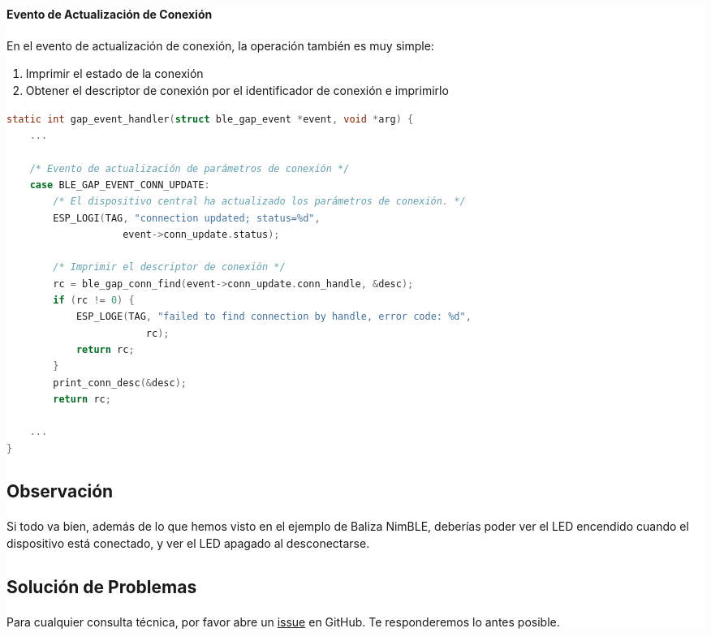 #### Evento de Actualización de Conexión

En el evento de actualización de conexión, la operación también es muy simple:

1. Imprimir el estado de la conexión
2. Obtener el descriptor de conexión por el identificador de conexión e imprimirlo

``` C
static int gap_event_handler(struct ble_gap_event *event, void *arg) {
    ...

    /* Evento de actualización de parámetros de conexión */
    case BLE_GAP_EVENT_CONN_UPDATE:
        /* El dispositivo central ha actualizado los parámetros de conexión. */
        ESP_LOGI(TAG, "connection updated; status=%d",
                    event->conn_update.status);

        /* Imprimir el descriptor de conexión */
        rc = ble_gap_conn_find(event->conn_update.conn_handle, &desc);
        if (rc != 0) {
            ESP_LOGE(TAG, "failed to find connection by handle, error code: %d",
                        rc);
            return rc;
        }
        print_conn_desc(&desc);
        return rc;
        
    ...
}
```

## Observación

Si todo va bien, además de lo que hemos visto en el ejemplo de Baliza NimBLE, deberías poder ver el LED encendido cuando el dispositivo está conectado, y ver el LED apagado al desconectarse.

## Solución de Problemas

Para cualquier consulta técnica, por favor abre un [issue](https://github.com/espressif/esp-idf/issues) en GitHub. Te responderemos lo antes posible.
